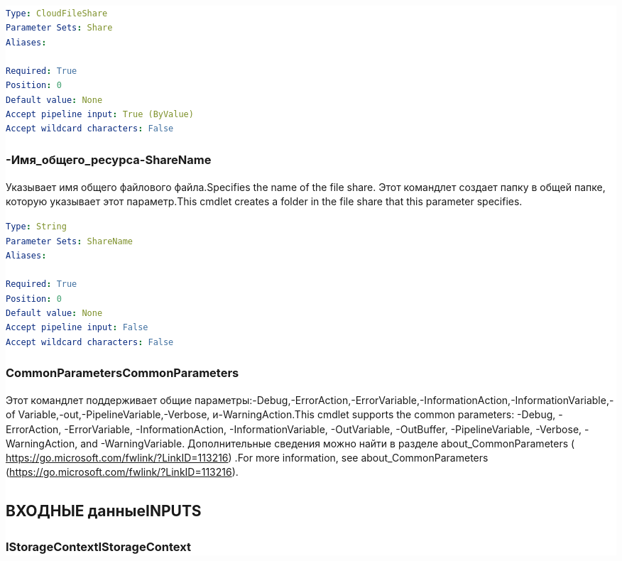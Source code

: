 ```yaml
Type: CloudFileShare
Parameter Sets: Share
Aliases: 

Required: True
Position: 0
Default value: None
Accept pipeline input: True (ByValue)
Accept wildcard characters: False
```

### <span data-ttu-id="bcd23-147">-Имя_общего_ресурса</span><span class="sxs-lookup"><span data-stu-id="bcd23-147">-ShareName</span></span>
<span data-ttu-id="bcd23-148">Указывает имя общего файлового файла.</span><span class="sxs-lookup"><span data-stu-id="bcd23-148">Specifies the name of the file share.</span></span>
<span data-ttu-id="bcd23-149">Этот командлет создает папку в общей папке, которую указывает этот параметр.</span><span class="sxs-lookup"><span data-stu-id="bcd23-149">This cmdlet creates a folder in the file share that this parameter specifies.</span></span>

```yaml
Type: String
Parameter Sets: ShareName
Aliases: 

Required: True
Position: 0
Default value: None
Accept pipeline input: False
Accept wildcard characters: False
```

### <span data-ttu-id="bcd23-150">CommonParameters</span><span class="sxs-lookup"><span data-stu-id="bcd23-150">CommonParameters</span></span>
<span data-ttu-id="bcd23-151">Этот командлет поддерживает общие параметры:-Debug,-ErrorAction,-ErrorVariable,-InformationAction,-InformationVariable,-of Variable,-out,-PipelineVariable,-Verbose, и-WarningAction.</span><span class="sxs-lookup"><span data-stu-id="bcd23-151">This cmdlet supports the common parameters: -Debug, -ErrorAction, -ErrorVariable, -InformationAction, -InformationVariable, -OutVariable, -OutBuffer, -PipelineVariable, -Verbose, -WarningAction, and -WarningVariable.</span></span> <span data-ttu-id="bcd23-152">Дополнительные сведения можно найти в разделе about_CommonParameters ( https://go.microsoft.com/fwlink/?LinkID=113216) .</span><span class="sxs-lookup"><span data-stu-id="bcd23-152">For more information, see about_CommonParameters (https://go.microsoft.com/fwlink/?LinkID=113216).</span></span>

## <span data-ttu-id="bcd23-153">ВХОДНЫЕ данные</span><span class="sxs-lookup"><span data-stu-id="bcd23-153">INPUTS</span></span>

### <span data-ttu-id="bcd23-154">IStorageContext</span><span class="sxs-lookup"><span data-stu-id="bcd23-154">IStorageContext</span></span>
